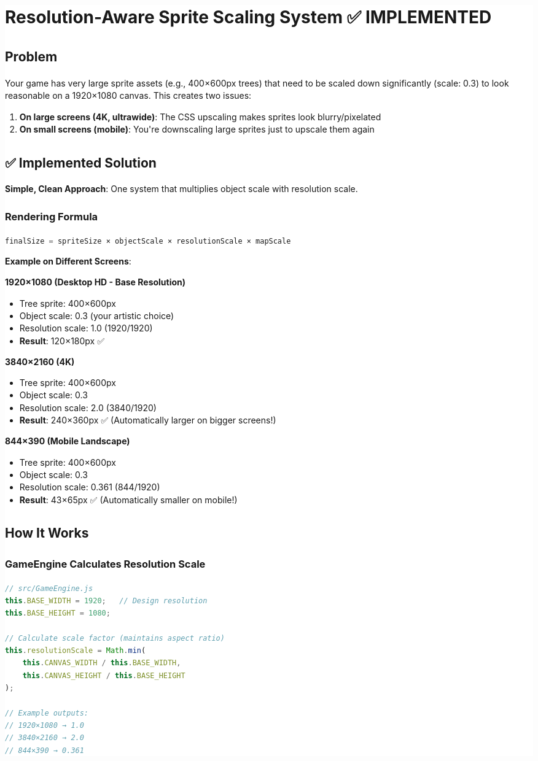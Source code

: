 # Resolution-Aware Sprite Scaling System ✅ IMPLEMENTED

## Problem

Your game has very large sprite assets (e.g., 400×600px trees) that need to be scaled down significantly (scale: 0.3) to look reasonable on a 1920×1080 canvas. This creates two issues:

1. **On large screens (4K, ultrawide)**: The CSS upscaling makes sprites look blurry/pixelated
2. **On small screens (mobile)**: You're downscaling large sprites just to upscale them again

## ✅ Implemented Solution

**Simple, Clean Approach**: One system that multiplies object scale with resolution scale.

### Rendering Formula
```javascript
finalSize = spriteSize × objectScale × resolutionScale × mapScale
```

**Example on Different Screens**:

**1920×1080 (Desktop HD - Base Resolution)**
- Tree sprite: 400×600px
- Object scale: 0.3 (your artistic choice)
- Resolution scale: 1.0 (1920/1920)
- **Result**: 120×180px ✅

**3840×2160 (4K)**
- Tree sprite: 400×600px  
- Object scale: 0.3
- Resolution scale: 2.0 (3840/1920)
- **Result**: 240×360px ✅ (Automatically larger on bigger screens!)

**844×390 (Mobile Landscape)**
- Tree sprite: 400×600px
- Object scale: 0.3  
- Resolution scale: 0.361 (844/1920)
- **Result**: 43×65px ✅ (Automatically smaller on mobile!)

## How It Works

### GameEngine Calculates Resolution Scale

```javascript
// src/GameEngine.js
this.BASE_WIDTH = 1920;   // Design resolution
this.BASE_HEIGHT = 1080;

// Calculate scale factor (maintains aspect ratio)
this.resolutionScale = Math.min(
    this.CANVAS_WIDTH / this.BASE_WIDTH,
    this.CANVAS_HEIGHT / this.BASE_HEIGHT
);

// Example outputs:
// 1920×1080 → 1.0
// 3840×2160 → 2.0
// 844×390 → 0.361
```
